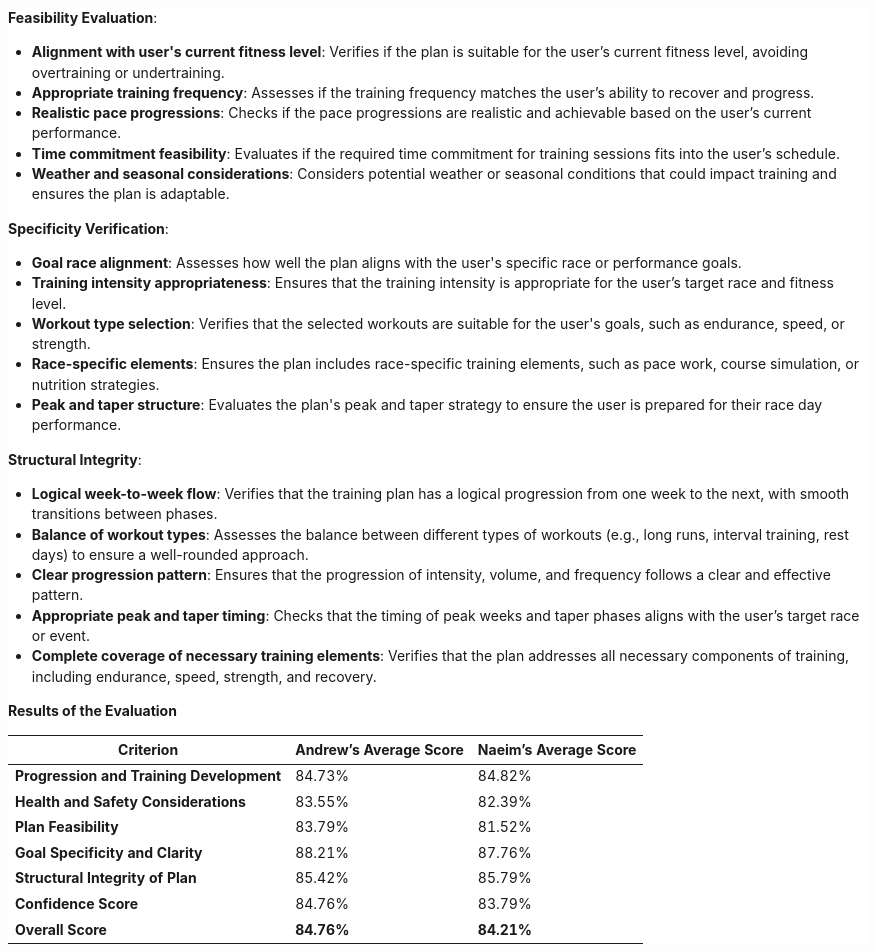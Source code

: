**Feasibility Evaluation**:
   - **Alignment with user's current fitness level**: Verifies if the plan is suitable for the user’s current fitness level, avoiding overtraining or undertraining.
   - **Appropriate training frequency**: Assesses if the training frequency matches the user’s ability to recover and progress.
   - **Realistic pace progressions**: Checks if the pace progressions are realistic and achievable based on the user’s current performance.
   - **Time commitment feasibility**: Evaluates if the required time commitment for training sessions fits into the user’s schedule.
   - **Weather and seasonal considerations**: Considers potential weather or seasonal conditions that could impact training and ensures the plan is adaptable.

**Specificity Verification**:
   - **Goal race alignment**: Assesses how well the plan aligns with the user's specific race or performance goals.
   - **Training intensity appropriateness**: Ensures that the training intensity is appropriate for the user’s target race and fitness level.
   - **Workout type selection**: Verifies that the selected workouts are suitable for the user's goals, such as endurance, speed, or strength.
   - **Race-specific elements**: Ensures the plan includes race-specific training elements, such as pace work, course simulation, or nutrition strategies.
   - **Peak and taper structure**: Evaluates the plan's peak and taper strategy to ensure the user is prepared for their race day performance.

**Structural Integrity**:
   - **Logical week-to-week flow**: Verifies that the training plan has a logical progression from one week to the next, with smooth transitions between phases.
   - **Balance of workout types**: Assesses the balance between different types of workouts (e.g., long runs, interval training, rest days) to ensure a well-rounded approach.
   - **Clear progression pattern**: Ensures that the progression of intensity, volume, and frequency follows a clear and effective pattern.
   - **Appropriate peak and taper timing**: Checks that the timing of peak weeks and taper phases aligns with the user’s target race or event.
   - **Complete coverage of necessary training elements**: Verifies that the plan addresses all necessary components of training, including endurance, speed, strength, and recovery.


**Results of the Evaluation**

| **Criterion**                          | **Andrew’s Average Score**  | **Naeim’s Average Score**  |
|----------------------------------------|-----------------------------|----------------------------|
| **Progression and Training Development** | 84.73%                      | 84.82%                     |
| **Health and Safety Considerations**    | 83.55%                      | 82.39%                     |
| **Plan Feasibility**                   | 83.79%                      | 81.52%                     |
| **Goal Specificity and Clarity**        | 88.21%                      | 87.76%                     |
| **Structural Integrity of Plan**        | 85.42%                      | 85.79%                     |
| **Confidence Score**                    | 84.76%                      | 83.79%                     |
| **Overall Score**                       | **84.76%**                  | **84.21%**                 |
